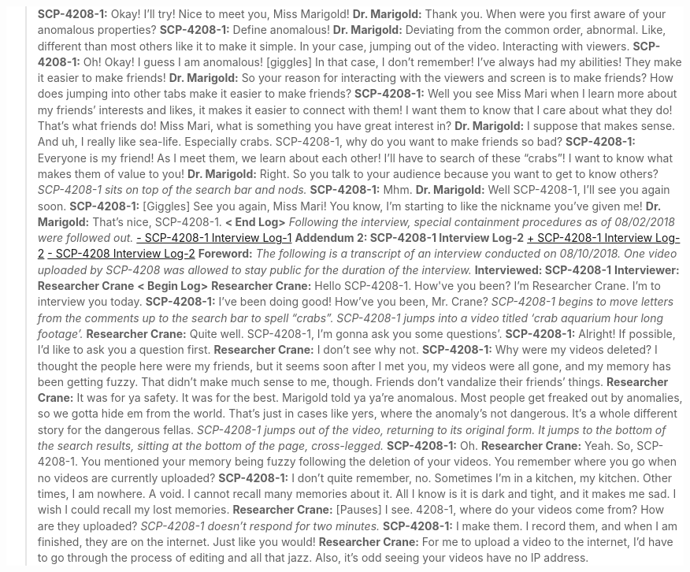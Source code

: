 > **SCP-4208-1:** Okay! I’ll try! Nice to meet you, Miss Marigold!
> **Dr. Marigold:** Thank you. When were you first aware of your anomalous properties?
> **SCP-4208-1:** Define anomalous!
> **Dr. Marigold:** Deviating from the common order, abnormal. Like, different than most others like it to make it simple. In your case, jumping out of the video. Interacting with viewers.
> **SCP-4208-1:** Oh! Okay! I guess I am anomalous! [giggles] In that case, I don’t remember! I’ve always had my abilities! They make it easier to make friends!
> **Dr. Marigold:** So your reason for interacting with the viewers and screen is to make friends? How does jumping into other tabs make it easier to make friends?
> **SCP-4208-1:** Well you see Miss Mari when I learn more about my friends’ interests and likes, it makes it easier to connect with them! I want them to know that I care about what they do! That’s what friends do! Miss Mari, what is something you have great interest in?
> **Dr. Marigold:** I suppose that makes sense. And uh, I really like sea-life. Especially crabs. SCP-4208-1, why do you want to make friends so bad?
> **SCP-4208-1:** Everyone is my friend! As I meet them, we learn about each other! I’ll have to search of these “crabs”! I want to know what makes them of value to you!
> **Dr. Marigold:** Right. So you talk to your audience because you want to get to know others?
> _SCP-4208-1 sits on top of the search bar and nods._
> **SCP-4208-1:** Mhm.
> **Dr. Marigold:** Well SCP-4208-1, I’ll see you again soon.
> **SCP-4208-1:** [Giggles] See you again, Miss Mari! You know, I’m starting to like the nickname you’ve given me!
> **Dr. Marigold:** That’s nice, SCP-4208-1.
> **< End Log>**
> _Following the interview, special containment procedures as of 08/02/2018 were followed out._
[\- SCP-4208-1 Interview Log-1](javascript:;)
**Addendum 2: SCP-4208-1 Interview Log-2**
[\+ SCP-4208-1 Interview Log-2](javascript:;)
[\- SCP-4208 Interview Log-2](javascript:;)
> **Foreword:** _The following is a transcript of an interview conducted on 08/10/2018. One video uploaded by SCP-4208 was allowed to stay public for the duration of the interview._
> **Interviewed: SCP-4208-1**
> **Interviewer: Researcher Crane**
> **< Begin Log>**
> **Researcher Crane:** Hello SCP-4208-1. How've you been? I’m Researcher Crane. I’m to interview you today.
> **SCP-4208-1:** I’ve been doing good! How’ve you been, Mr. Crane?
> _SCP-4208-1 begins to move letters from the comments up to the search bar to spell “crabs”. SCP-4208-1 jumps into a video titled ‘crab aquarium hour long footage’._
> **Researcher Crane:** Quite well. SCP-4208-1, I’m gonna ask you some questions’.
> **SCP-4208-1:** Alright! If possible, I’d like to ask you a question first.
> **Researcher Crane:** I don’t see why not.
> **SCP-4208-1:** Why were my videos deleted? I thought the people here were my friends, but it seems soon after I met you, my videos were all gone, and my memory has been getting fuzzy. That didn’t make much sense to me, though. Friends don’t vandalize their friends’ things.
> **Researcher Crane:** It was for ya safety. It was for the best. Marigold told ya ya’re anomalous. Most people get freaked out by anomalies, so we gotta hide em from the world. That’s just in cases like yers, where the anomaly’s not dangerous. It’s a whole different story for the dangerous fellas.
> _SCP-4208-1 jumps out of the video, returning to its original form. It jumps to the bottom of the search results, sitting at the bottom of the page, cross-legged._
> **SCP-4208-1:** Oh.
> **Researcher Crane:** Yeah. So, SCP-4208-1. You mentioned your memory being fuzzy following the deletion of your videos. You remember where you go when no videos are currently uploaded?
> **SCP-4208-1:** I don’t quite remember, no. Sometimes I’m in a kitchen, my kitchen. Other times, I am nowhere. A void. I cannot recall many memories about it. All I know is it is dark and tight, and it makes me sad. I wish I could recall my lost memories.
> **Researcher Crane:** [Pauses] I see. 4208-1, where do your videos come from? How are they uploaded?
> _SCP-4208-1 doesn’t respond for two minutes._
> **SCP-4208-1:** I make them. I record them, and when I am finished, they are on the internet. Just like you would!
> **Researcher Crane:** For me to upload a video to the internet, I’d have to go through the process of editing and all that jazz. Also, it’s odd seeing your videos have no IP address.